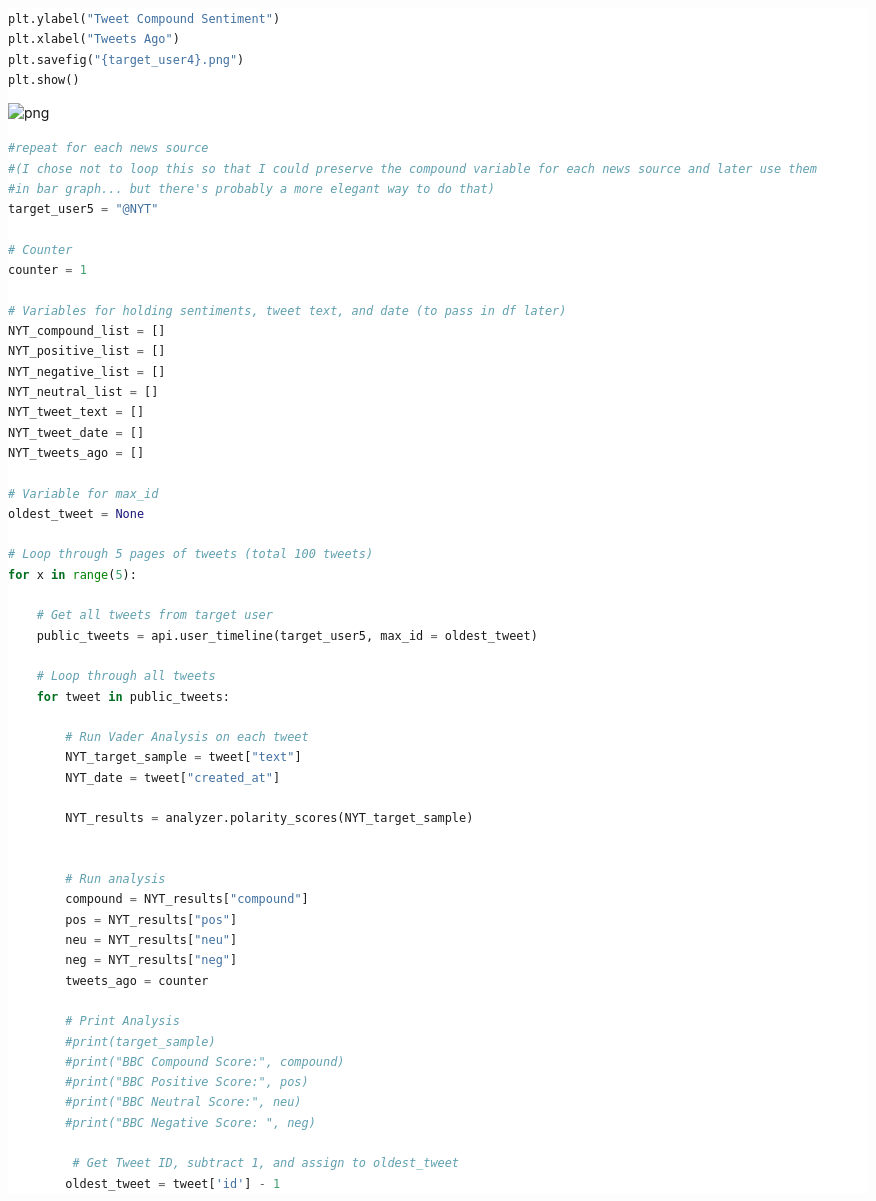 ```python
plt.ylabel("Tweet Compound Sentiment")
plt.xlabel("Tweets Ago")
plt.savefig("{target_user4}.png")
plt.show()
```


![png](NewsMood_files/NewsMood_21_0.png)



```python
#repeat for each news source
#(I chose not to loop this so that I could preserve the compound variable for each news source and later use them 
#in bar graph... but there's probably a more elegant way to do that)
target_user5 = "@NYT"

# Counter
counter = 1

# Variables for holding sentiments, tweet text, and date (to pass in df later)
NYT_compound_list = []
NYT_positive_list = []
NYT_negative_list = []
NYT_neutral_list = []
NYT_tweet_text = []
NYT_tweet_date = []
NYT_tweets_ago = []

# Variable for max_id
oldest_tweet = None

# Loop through 5 pages of tweets (total 100 tweets)
for x in range(5):

    # Get all tweets from target user
    public_tweets = api.user_timeline(target_user5, max_id = oldest_tweet)

    # Loop through all tweets
    for tweet in public_tweets:

        # Run Vader Analysis on each tweet
        NYT_target_sample = tweet["text"]
        NYT_date = tweet["created_at"]

        NYT_results = analyzer.polarity_scores(NYT_target_sample)
    

        # Run analysis
        compound = NYT_results["compound"]
        pos = NYT_results["pos"]
        neu = NYT_results["neu"]
        neg = NYT_results["neg"]
        tweets_ago = counter
        
        # Print Analysis
        #print(target_sample)
        #print("BBC Compound Score:", compound)
        #print("BBC Positive Score:", pos)
        #print("BBC Neutral Score:", neu)
        #print("BBC Negative Score: ", neg)
        
         # Get Tweet ID, subtract 1, and assign to oldest_tweet
        oldest_tweet = tweet['id'] - 1
```
